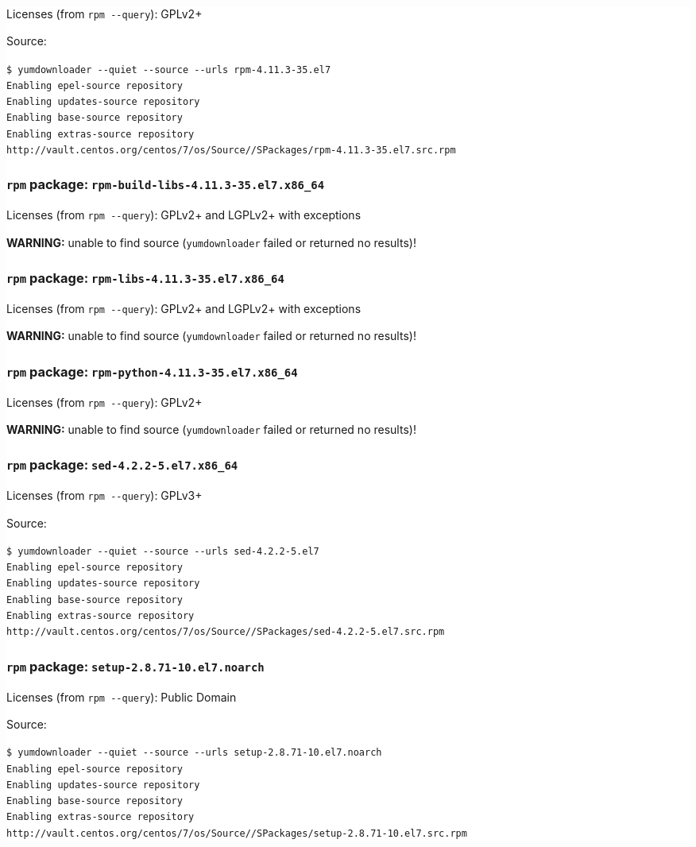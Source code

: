 Licenses (from `rpm --query`): GPLv2+

Source:

```console
$ yumdownloader --quiet --source --urls rpm-4.11.3-35.el7
Enabling epel-source repository
Enabling updates-source repository
Enabling base-source repository
Enabling extras-source repository
http://vault.centos.org/centos/7/os/Source//SPackages/rpm-4.11.3-35.el7.src.rpm
```

### `rpm` package: `rpm-build-libs-4.11.3-35.el7.x86_64`

Licenses (from `rpm --query`): GPLv2+ and LGPLv2+ with exceptions

**WARNING:** unable to find source (`yumdownloader` failed or returned no results)!

### `rpm` package: `rpm-libs-4.11.3-35.el7.x86_64`

Licenses (from `rpm --query`): GPLv2+ and LGPLv2+ with exceptions

**WARNING:** unable to find source (`yumdownloader` failed or returned no results)!

### `rpm` package: `rpm-python-4.11.3-35.el7.x86_64`

Licenses (from `rpm --query`): GPLv2+

**WARNING:** unable to find source (`yumdownloader` failed or returned no results)!

### `rpm` package: `sed-4.2.2-5.el7.x86_64`

Licenses (from `rpm --query`): GPLv3+

Source:

```console
$ yumdownloader --quiet --source --urls sed-4.2.2-5.el7
Enabling epel-source repository
Enabling updates-source repository
Enabling base-source repository
Enabling extras-source repository
http://vault.centos.org/centos/7/os/Source//SPackages/sed-4.2.2-5.el7.src.rpm
```

### `rpm` package: `setup-2.8.71-10.el7.noarch`

Licenses (from `rpm --query`): Public Domain

Source:

```console
$ yumdownloader --quiet --source --urls setup-2.8.71-10.el7.noarch
Enabling epel-source repository
Enabling updates-source repository
Enabling base-source repository
Enabling extras-source repository
http://vault.centos.org/centos/7/os/Source//SPackages/setup-2.8.71-10.el7.src.rpm
```
